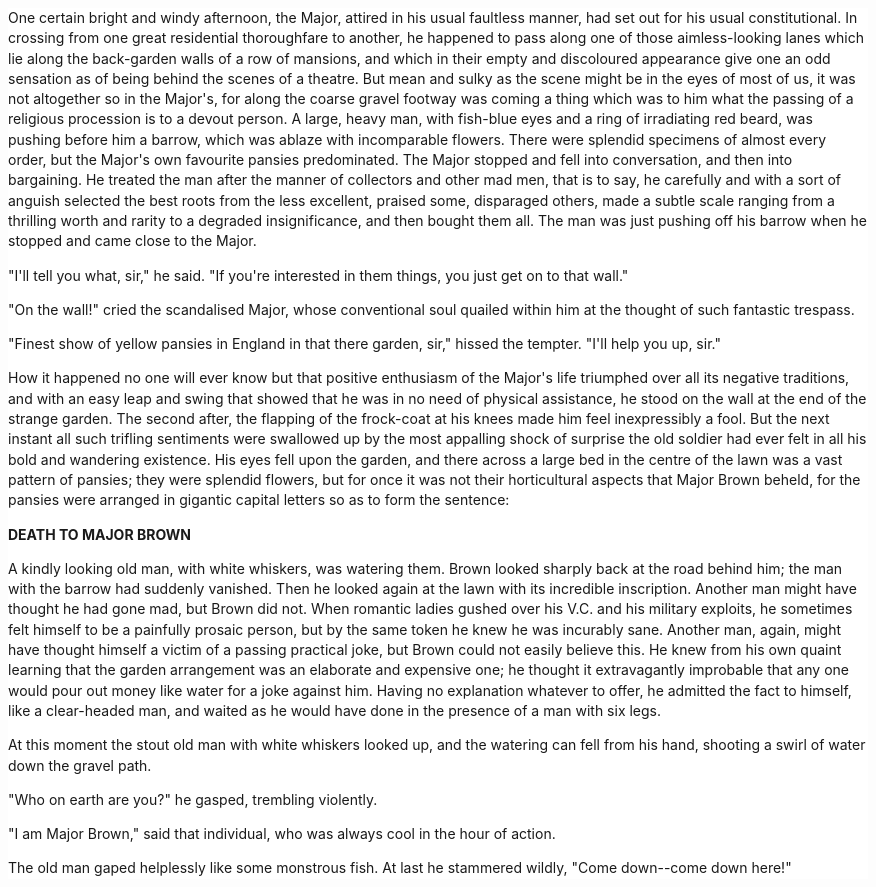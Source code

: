 One certain bright and windy afternoon, the Major, attired in his usual faultless manner, had set out for his usual constitutional. In crossing from one great residential thoroughfare to another, he happened to pass along one of those aimless-looking lanes which lie along the back-garden walls of a row of mansions, and which in their empty and discoloured appearance give one an odd sensation as of being behind the scenes of a theatre. But mean and sulky as the scene might be in the eyes of most of us, it was not altogether so in the Major's, for along the coarse gravel footway was coming a thing which was to him what the passing of a religious procession is to a devout person. A large, heavy man, with fish-blue eyes and a ring of irradiating red beard, was pushing before him a barrow, which was ablaze with incomparable flowers. There were splendid specimens of almost every order, but the Major's own favourite pansies predominated. The Major stopped and fell into conversation, and then into bargaining. He treated the man after the manner of collectors and other mad men, that is to say, he carefully and with a sort of anguish selected the best roots from the less excellent, praised some, disparaged others, made a subtle scale ranging from a thrilling worth and rarity to a degraded insignificance, and then bought them all. The man was just pushing off his barrow when he stopped and came close to the Major.

"I'll tell you what, sir," he said. "If you're interested in them things, you just get on to that wall."

"On the wall!" cried the scandalised Major, whose conventional soul quailed within him at the thought of such fantastic trespass.

"Finest show of yellow pansies in England in that there garden, sir," hissed the tempter. "I'll help you up, sir."

How it happened no one will ever know but that positive enthusiasm of the Major's life triumphed over all its negative traditions, and with an easy leap and swing that showed that he was in no need of physical assistance, he stood on the wall at the end of the strange garden. The second after, the flapping of the frock-coat at his knees made him feel inexpressibly a fool. But the next instant all such trifling sentiments were swallowed up by the most appalling shock of surprise the old soldier had ever felt in all his bold and wandering existence. His eyes fell upon the garden, and there across a large bed in the centre of the lawn was a vast pattern of pansies; they were splendid flowers, but for once it was not their horticultural aspects that Major Brown beheld, for the pansies were arranged in gigantic capital letters so as to form the sentence:

**DEATH TO MAJOR BROWN**

A kindly looking old man, with white whiskers, was watering them. Brown looked sharply back at the road behind him; the man with the barrow had suddenly vanished. Then he looked again at the lawn with its incredible inscription. Another man might have thought he had gone mad, but Brown did not. When romantic ladies gushed over his V.C. and his military exploits, he sometimes felt himself to be a painfully prosaic person, but by the same token he knew he was incurably sane. Another man, again, might have thought himself a victim of a passing practical joke, but Brown could not easily believe this. He knew from his own quaint learning that the garden arrangement was an elaborate and expensive one; he thought it extravagantly improbable that any one would pour out money like water for a joke against him. Having no explanation whatever to offer, he admitted the fact to himself, like a clear-headed man, and waited as he would have done in the presence of a man with six legs.

At this moment the stout old man with white whiskers looked up, and the watering can fell from his hand, shooting a swirl of water down the gravel path.

"Who on earth are you?" he gasped, trembling violently.

"I am Major Brown," said that individual, who was always cool in the hour of action.

The old man gaped helplessly like some monstrous fish. At last he stammered wildly, "Come down--come down here!"
